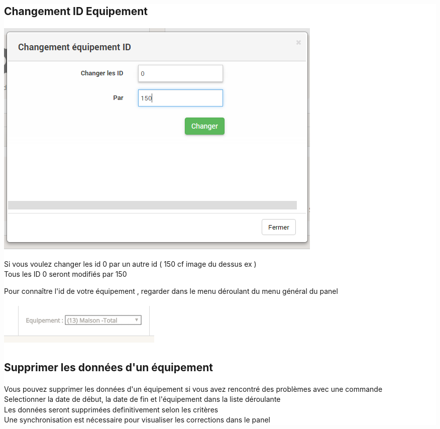 
## Changement ID Equipement
![change_ecq](../images/change_ecq.png)


Si vous voulez changer les id 0 par un autre id ( 150 cf image du dessus  ex ) <br>
Tous les ID 0 seront modifiés par 150 <br>

Pour connaître l'id de votre équipement , regarder dans le menu déroulant du menu général du panel <br>

![ecq_menu](../images/ecq_menu.png)


## Supprimer les données d'un équipement
Vous pouvez supprimer les données d'un équipement si vous avez rencontré des problèmes avec une commande <br>
Selectionner la date de début, la date de fin et l'équipement dans la liste déroulante <br>
Les données seront supprimées definitivement selon les critères  <br>
Une synchronisation est nécessaire pour visualiser les corrections dans le panel <br>
